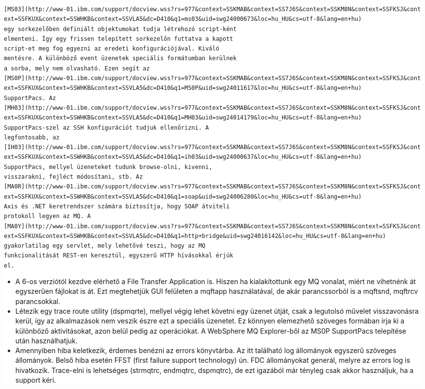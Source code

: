     [MS03](http://www-01.ibm.com/support/docview.wss?rs=977&context=SSKMAB&context=SS7J6S&context=SSKM8N&context=SSFKSJ&context=SSFKUX&context=SSWHKB&context=SSVLA5&dc=D410&q1=ms03&uid=swg24000673&loc=hu_HU&cs=utf-8&lang=en+hu)
    egy sorkezelőben definiált objektumokat tudja létrehozó script-ként
    elmenteni. Így egy frissen telepített sorkezelőn futtatva a kapott
    script-et meg fog egyezni az eredeti konfigurációjával. Kiváló
    mentésre. A különböző event üzenetek speciális formátumban kerülnek
    a sorba, mely nem olvasható. Ezen segít az
    [MS0P](http://www-01.ibm.com/support/docview.wss?rs=977&context=SSKMAB&context=SS7J6S&context=SSKM8N&context=SSFKSJ&context=SSFKUX&context=SSWHKB&context=SSVLA5&dc=D410&q1=MS0P&uid=swg24011617&loc=hu_HU&cs=utf-8&lang=en+hu)
    SupportPacs. Az
    [MH03](http://www-01.ibm.com/support/docview.wss?rs=977&context=SSKMAB&context=SS7J6S&context=SSKM8N&context=SSFKSJ&context=SSFKUX&context=SSWHKB&context=SSVLA5&dc=D410&q1=MH03&uid=swg24014179&loc=hu_HU&cs=utf-8&lang=en+hu)
    SupportPacs-szel az SSH konfigurációt tudjuk ellenőrizni. A
    legfontosabb, az
    [IH03](http://www-01.ibm.com/support/docview.wss?rs=977&context=SSKMAB&context=SS7J6S&context=SSKM8N&context=SSFKSJ&context=SSFKUX&context=SSWHKB&context=SSVLA5&dc=D410&q1=ih03&uid=swg24000637&loc=hu_HU&cs=utf-8&lang=en+hu)
    SupportPacs, mellyel üzeneteket tudunk browse-olni, kivenni,
    visszarakni, fejléct módosítani, stb. Az
    [MA0R](http://www-01.ibm.com/support/docview.wss?rs=977&context=SSKMAB&context=SS7J6S&context=SSKM8N&context=SSFKSJ&context=SSFKUX&context=SSWHKB&context=SSVLA5&dc=D410&q1=soap&uid=swg24006280&loc=hu_HU&cs=utf-8&lang=en+hu)
    Axis és .NET keretrendszer számára biztosítja, hogy SOAP átviteli
    protokoll legyen az MQ. A
    [MA0Y](http://www-01.ibm.com/support/docview.wss?rs=977&context=SSKMAB&context=SS7J6S&context=SSKM8N&context=SSFKSJ&context=SSFKUX&context=SSWHKB&context=SSVLA5&dc=D410&q1=http+bridge&uid=swg24016142&loc=hu_HU&cs=utf-8&lang=en+hu)
    gyakorlatilag egy servlet, mely lehetővé teszi, hogy az MQ
    funkcionalitását REST-en keresztül, egyszerű HTTP hívásokkal érjük
    el.
-   A 6-os verziótól kezdve elérhető a File Transfer Application is.
    Hiszen ha kialakítottunk egy MQ vonalat, miért ne vihetnénk át
    egyszerűen fájlokat is át. Ezt megtehetjük GUI felületen a mqftapp
    használatával, de akár parancssorból is a mqftsnd, mqftrcv
    parancsokkal.
-   Létezik egy trace route utility (dspmqrte), mellyel végig lehet
    követni egy üzenet útját, csak a legutolsó művelet visszavonásra
    kerül, így az alkalmazások nem veszik észre ezt a speciális
    üzenetet. Ez könnyen elemezhető szöveges formában írja ki a
    különböző aktivitásokat, azon belül pedig az operációkat. A
    WebSphere MQ Explorer-ből az MS0P SupportPacs telepítése után
    használhatjuk.
-   Amennyiben hiba keletkezik, érdemes benézni az errors könyvtárba. Az
    itt található log állományok egyszerű szöveges állományok. Belső
    hiba esetén FFST (first failure support technology) ún. FDC
    állományokat generál, melyre az errors log is hivatkozik. Trace-elni
    is lehetséges (strmqtrc, endmqtrc, dspmqtrc), de ezt igazából már
    tényleg csak akkor használjuk, ha a support kéri.
